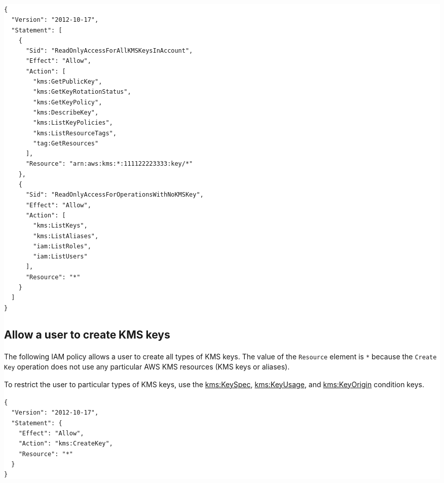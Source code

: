 ```
{
  "Version": "2012-10-17",
  "Statement": [
    {
      "Sid": "ReadOnlyAccessForAllKMSKeysInAccount",
      "Effect": "Allow",
      "Action": [
        "kms:GetPublicKey",        
        "kms:GetKeyRotationStatus",
        "kms:GetKeyPolicy",
        "kms:DescribeKey",
        "kms:ListKeyPolicies",
        "kms:ListResourceTags",
        "tag:GetResources"
      ],
      "Resource": "arn:aws:kms:*:111122223333:key/*"
    },
    {
      "Sid": "ReadOnlyAccessForOperationsWithNoKMSKey",
      "Effect": "Allow",
      "Action": [
        "kms:ListKeys",
        "kms:ListAliases",
        "iam:ListRoles",
        "iam:ListUsers"
      ],
      "Resource": "*"
    }
  ]
}
```

## Allow a user to create KMS keys<a name="iam-policy-example-create-key"></a>

The following IAM policy allows a user to create all types of KMS keys\. The value of the `Resource` element is `*` because the `CreateKey` operation does not use any particular AWS KMS resources \(KMS keys or aliases\)\.

To restrict the user to particular types of KMS keys, use the [kms:KeySpec](policy-conditions.md#conditions-kms-key-spec), [kms:KeyUsage](policy-conditions.md#conditions-kms-key-usage), and [kms:KeyOrigin](policy-conditions.md#conditions-kms-key-origin) condition keys\.

```
{
  "Version": "2012-10-17",
  "Statement": {
    "Effect": "Allow",
    "Action": "kms:CreateKey",
    "Resource": "*"
  }
}
```
